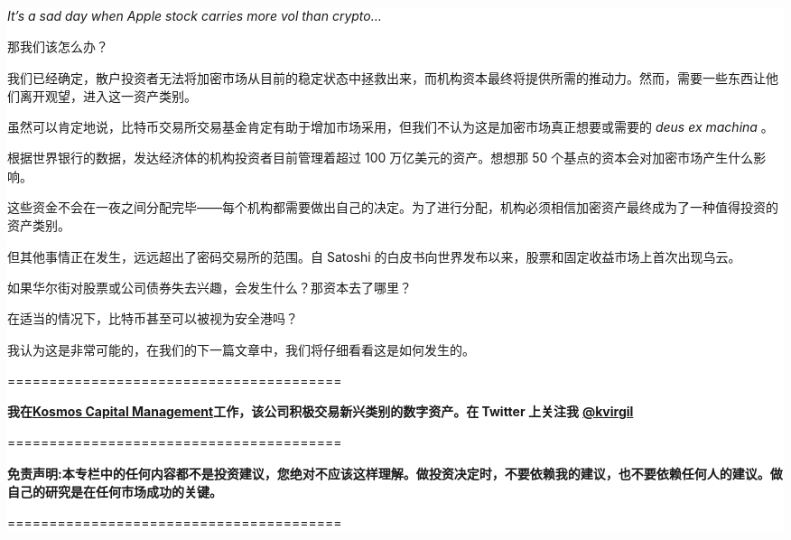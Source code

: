*It’s a sad day when Apple stock carries more vol than crypto…*

那我们该怎么办？

我们已经确定，散户投资者无法将加密市场从目前的稳定状态中拯救出来，而机构资本最终将提供所需的推动力。然而，需要一些东西让他们离开观望，进入这一资产类别。

虽然可以肯定地说，比特币交易所交易基金肯定有助于增加市场采用，但我们不认为这是加密市场真正想要或需要的 *deus ex machina* 。

根据世界银行的数据，发达经济体的机构投资者目前管理着超过 100 万亿美元的资产。想想那 50 个基点的资本会对加密市场产生什么影响。

这些资金不会在一夜之间分配完毕——每个机构都需要做出自己的决定。为了进行分配，机构必须相信加密资产最终成为了一种值得投资的资产类别。

但其他事情正在发生，远远超出了密码交易所的范围。自 Satoshi 的白皮书向世界发布以来，股票和固定收益市场上首次出现乌云。

如果华尔街对股票或公司债券失去兴趣，会发生什么？那资本去了哪里？

在适当的情况下，比特币甚至可以被视为安全港吗？

我认为这是非常可能的，在我们的下一篇文章中，我们将仔细看看这是如何发生的。

========================================

**我在**[**Kosmos Capital Management**](http://www.kosmoscap.com)**工作，该公司积极交易新兴类别的数字资产。在 Twitter 上关注我** [**@kvirgil**](http://twitter.com/kvirgil)

========================================

**免责声明:本专栏中的任何内容都不是投资建议，您绝对不应该这样理解。做投资决定时，不要依赖我的建议，也不要依赖任何人的建议。做自己的研究是在任何市场成功的关键。**

========================================